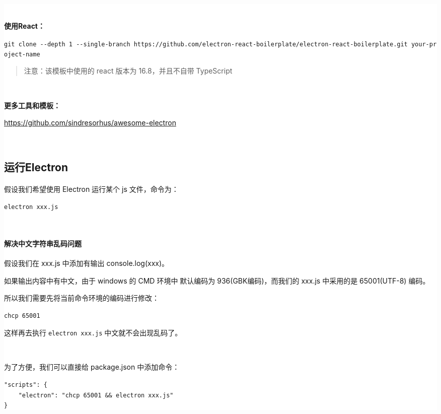 

<br>

**使用React：**

```
git clone --depth 1 --single-branch https://github.com/electron-react-boilerplate/electron-react-boilerplate.git your-project-name
```

> 注意：该模板中使用的 react 版本为 16.8，并且不自带 TypeScript



<br>



**更多工具和模板：**

https://github.com/sindresorhus/awesome-electron



<br>

## 运行Electron

假设我们希望使用 Electron  运行某个 js 文件，命令为：

```
electron xxx.js
```



<br>

#### 解决中文字符串乱码问题

假设我们在 xxx.js 中添加有输出 console.log(xxx)。

如果输出内容中有中文，由于 windows 的 CMD 环境中 默认编码为 936(GBK编码)，而我们的 xxx.js 中采用的是 65001(UTF-8) 编码。

所以我们需要先将当前命令环境的编码进行修改：

```
chcp 65001
```

这样再去执行 `electron xxx.js` 中文就不会出现乱码了。



<br>

为了方便，我们可以直接给 package.json 中添加命令：

```
"scripts": {
    "electron": "chcp 65001 && electron xxx.js"
}
```

